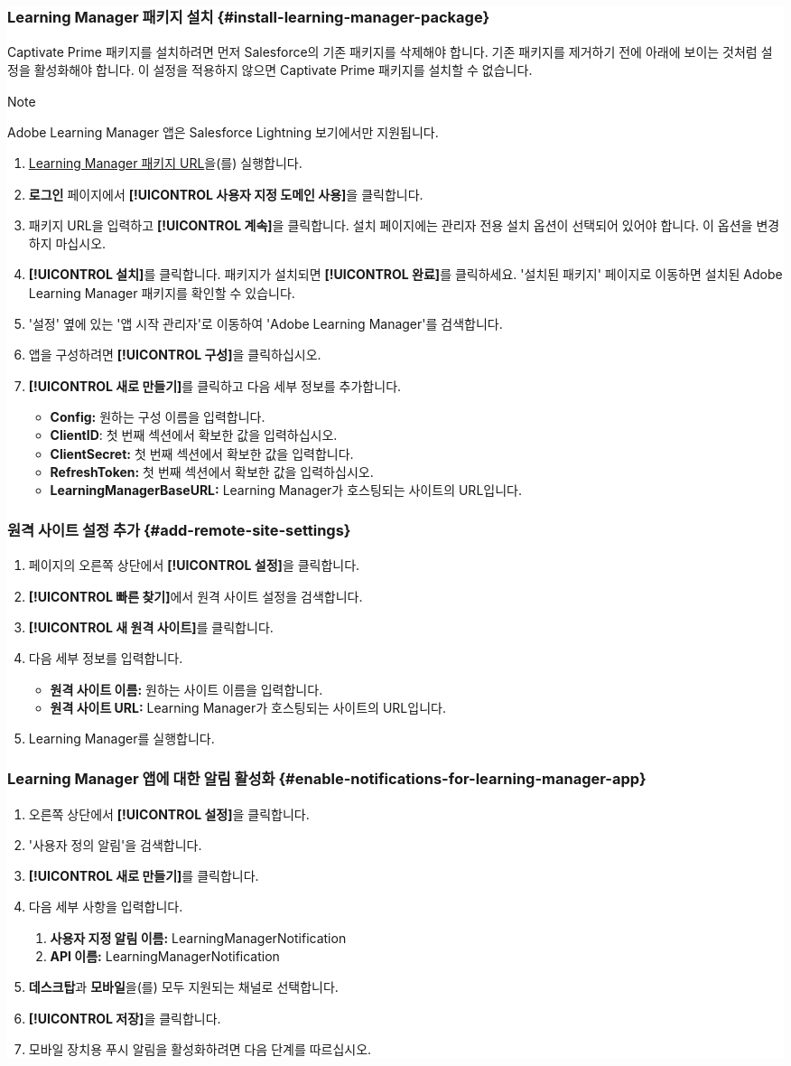 ### Learning Manager 패키지 설치 {#install-learning-manager-package}

Captivate Prime 패키지를 설치하려면 먼저 Salesforce의 기존 패키지를 삭제해야 합니다. 기존 패키지를 제거하기 전에 아래에 보이는 것처럼 설정을 활성화해야 합니다. 이 설정을 적용하지 않으면 Captivate Prime 패키지를 설치할 수 없습니다.

>[!NOTE]
>
>Adobe Learning Manager 앱은 Salesforce Lightning 보기에서만 지원됩니다.

1. [Learning Manager 패키지 URL](https://login.salesforce.com/packaging/installPackage.apexp?p0=04t1k0000008WOQ)을(를) 실행합니다.
1. **로그인** 페이지에서 **[!UICONTROL 사용자 지정 도메인 사용]**&#x200B;을 클릭합니다.
1. 패키지 URL을 입력하고 **[!UICONTROL 계속]**&#x200B;을 클릭합니다. 설치 페이지에는 관리자 전용 설치 옵션이 선택되어 있어야 합니다. 이 옵션을 변경하지 마십시오.
1. **[!UICONTROL 설치]**&#x200B;를 클릭합니다. 패키지가 설치되면 **[!UICONTROL 완료]**&#x200B;를 클릭하세요. &#39;설치된 패키지&#39; 페이지로 이동하면 설치된 Adobe Learning Manager 패키지를 확인할 수 있습니다.
1. &#39;설정&#39; 옆에 있는 &#39;앱 시작 관리자&#39;로 이동하여 &#39;Adobe Learning Manager&#39;를 검색합니다.
1. 앱을 구성하려면 **[!UICONTROL 구성]**&#x200B;을 클릭하십시오.
1. **[!UICONTROL 새로 만들기]**&#x200B;를 클릭하고 다음 세부 정보를 추가합니다.

   * **Config:** 원하는 구성 이름을 입력합니다.
   * **ClientID**: 첫 번째 섹션에서 확보한 값을 입력하십시오.
   * **ClientSecret:** 첫 번째 섹션에서 확보한 값을 입력합니다.
   * **RefreshToken:** 첫 번째 섹션에서 확보한 값을 입력하십시오.
   * **LearningManagerBaseURL:** Learning Manager가 호스팅되는 사이트의 URL입니다.

### 원격 사이트 설정 추가 {#add-remote-site-settings}

1. 페이지의 오른쪽 상단에서 **[!UICONTROL 설정]**&#x200B;을 클릭합니다.
1. **[!UICONTROL 빠른 찾기]**&#x200B;에서 원격 사이트 설정을 검색합니다.
1. **[!UICONTROL 새 원격 사이트]**&#x200B;를 클릭합니다.
1. 다음 세부 정보를 입력합니다.

   * **원격 사이트 이름:** 원하는 사이트 이름을 입력합니다.
   * **원격 사이트 URL:** Learning Manager가 호스팅되는 사이트의 URL입니다.

1. Learning Manager를 실행합니다.

### Learning Manager 앱에 대한 알림 활성화 {#enable-notifications-for-learning-manager-app}

1. 오른쪽 상단에서 **[!UICONTROL 설정]**&#x200B;을 클릭합니다.
1. &#39;사용자 정의 알림&#39;을 검색합니다.
1. **[!UICONTROL 새로 만들기]**&#x200B;를 클릭합니다.
1. 다음 세부 사항을 입력합니다.

   1. **사용자 지정 알림 이름:** LearningManagerNotification
   1. **API 이름:** LearningManagerNotification

1. **데스크탑**&#x200B;과 **모바일**&#x200B;을(를) 모두 지원되는 채널로 선택합니다.

1. **[!UICONTROL 저장]**&#x200B;을 클릭합니다.
1. 모바일 장치용 푸시 알림을 활성화하려면 다음 단계를 따르십시오.
